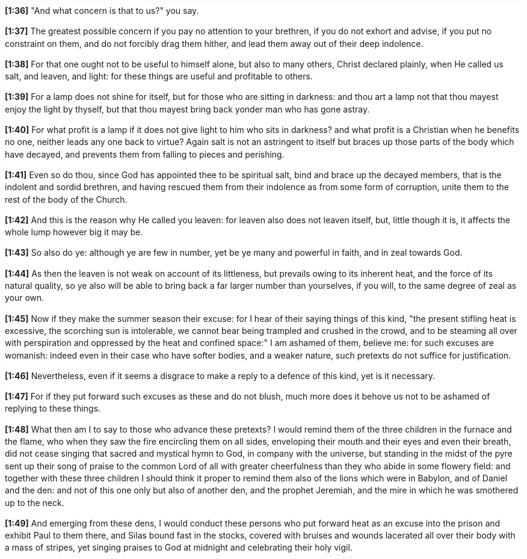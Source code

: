**[1:36]** "And what concern is that to us?" you say.

**[1:37]** The greatest possible concern if you pay no attention to your brethren, if you do not exhort and advise, if you put no constraint on them, and do not forcibly drag them hither, and lead them away out of their deep indolence.

**[1:38]** For that one ought not to be useful to himself alone, but also to many others, Christ declared plainly, when He called us salt, and leaven, and light: for these things are useful and profitable to others.

**[1:39]** For a lamp does not shine for itself, but for those who are sitting in darkness: and thou art a lamp not that thou mayest enjoy the light by thyself, but that thou mayest bring back yonder man who has gone astray.

**[1:40]** For what profit is a lamp if it does not give light to him who sits in darkness? and what profit is a Christian when he benefits no one, neither leads any one back to virtue? Again salt is not an astringent to itself but braces up those parts of the body which have decayed, and prevents them from falling to pieces and perishing.

**[1:41]** Even so do thou, since God has appointed thee to be spiritual salt, bind and brace up the decayed members, that is the indolent and sordid brethren, and having rescued them from their indolence as from some form of corruption, unite them to the rest of the body of the Church.

**[1:42]** And this is the reason why He called you leaven: for leaven also does not leaven itself, but, little though it is, it affects the whole lump however big it may be.

**[1:43]** So also do ye: although ye are few in number, yet be ye many and powerful in faith, and in zeal towards God.

**[1:44]** As then the leaven is not weak on account of its littleness, but prevails owing to its inherent heat, and the force of its natural quality, so ye also will be able to bring back a far larger number than yourselves, if you will, to the same degree of zeal as your own.

**[1:45]** Now if they make the summer season their excuse: for I hear of their saying things of this kind, "the present stifling heat is excessive, the scorching sun is intolerable, we cannot bear being trampled and crushed in the crowd, and to be steaming all over with perspiration and oppressed by the heat and confined space:" I am ashamed of them, believe me: for such excuses are womanish: indeed even in their case who have softer bodies, and a weaker nature, such pretexts do not suffice for justification.

**[1:46]** Nevertheless, even if it seems a disgrace to make a reply to a defence of this kind, yet is it necessary.

**[1:47]** For if they put forward such excuses as these and do not blush, much more does it behove us not to be ashamed of replying to these things.

**[1:48]** What then am I to say to those who advance these pretexts? I would remind them of the three children in the furnace and the flame, who when they saw the fire encircling them on all sides, enveloping their mouth and their eyes and even their breath, did not cease singing that sacred and mystical hymn to God, in company with the universe, but standing in the midst of the pyre sent up their song of praise to the common Lord of all with greater cheerfulness than they who abide in some flowery field: and together with these three children I should think it proper to remind them also of the lions which were in Babylon, and of Daniel and the den: and not of this one only but also of another den, and the prophet Jeremiah, and the mire in which he was smothered up to the neck.

**[1:49]** And emerging from these dens, I would conduct these persons who put forward heat as an excuse into the prison and exhibit Paul to them there, and Silas bound fast in the stocks, covered with bruises and wounds lacerated all over their body with a mass of stripes, yet singing praises to God at midnight and celebrating their holy vigil.
